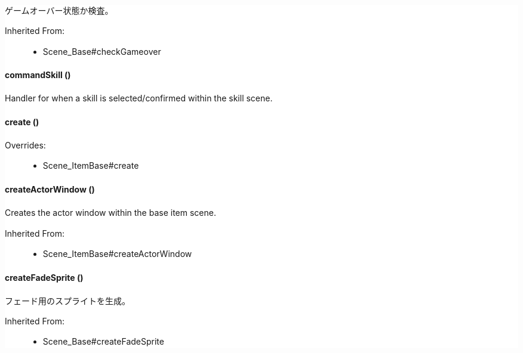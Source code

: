 
 ゲームオーバー状態か検査。
<dl>
                <dt>Inherited From:</dt>
                <dd>
                    <ul>
                        <li>
                            <a>Scene_Base#checkGameover</a>
                        </li>
                    </ul>
                </dd>
            </dl>

#### commandSkill ()


Handler for when a skill is selected/confirmed within the skill scene.
<dl>
</dl>

#### create ()

<dl>
                <dt>Overrides:</dt>
                <dd>
                    <ul>
                        <li>
                            <a>Scene_ItemBase#create</a>
                        </li>
                    </ul>
                </dd>
            </dl>

#### createActorWindow ()


Creates the actor window within the base item scene.
<dl>
                <dt>Inherited From:</dt>
                <dd>
                    <ul>
                        <li>
                            <a>Scene_ItemBase#createActorWindow</a>
                        </li>
                    </ul>
                </dd>
            </dl>

#### createFadeSprite ()


 フェード用のスプライトを生成。
<dl>
                <dt>Inherited From:</dt>
                <dd>
                    <ul>
                        <li>
                            <a>Scene_Base#createFadeSprite</a>
                        </li>
                    </ul>
                </dd>
            </dl>
